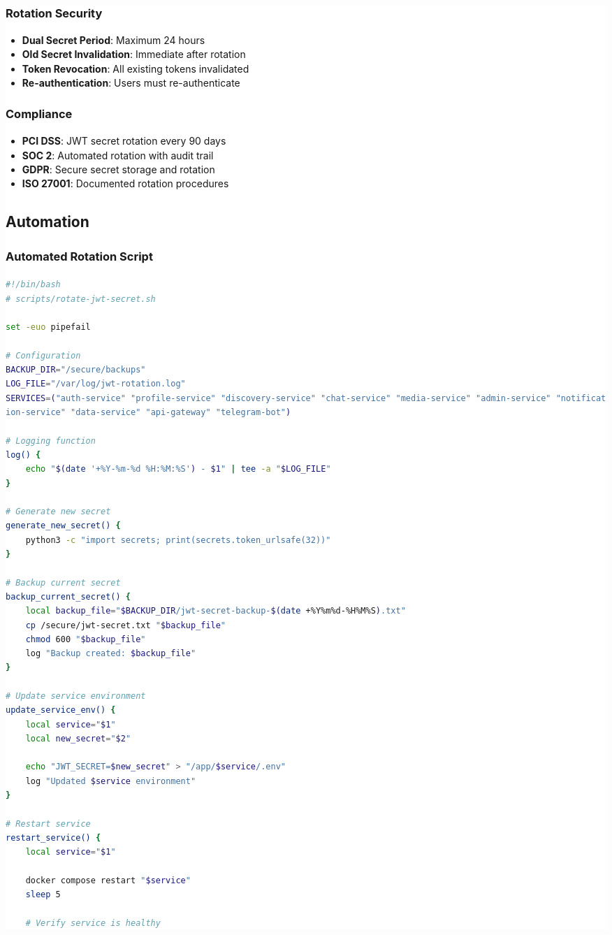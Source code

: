 ### Rotation Security
- **Dual Secret Period**: Maximum 24 hours
- **Old Secret Invalidation**: Immediate after rotation
- **Token Revocation**: All existing tokens invalidated
- **Re-authentication**: Users must re-authenticate

### Compliance
- **PCI DSS**: JWT secret rotation every 90 days
- **SOC 2**: Automated rotation with audit trail
- **GDPR**: Secure secret storage and rotation
- **ISO 27001**: Documented rotation procedures

## Automation

### Automated Rotation Script
```bash
#!/bin/bash
# scripts/rotate-jwt-secret.sh

set -euo pipefail

# Configuration
BACKUP_DIR="/secure/backups"
LOG_FILE="/var/log/jwt-rotation.log"
SERVICES=("auth-service" "profile-service" "discovery-service" "chat-service" "media-service" "admin-service" "notification-service" "data-service" "api-gateway" "telegram-bot")

# Logging function
log() {
    echo "$(date '+%Y-%m-%d %H:%M:%S') - $1" | tee -a "$LOG_FILE"
}

# Generate new secret
generate_new_secret() {
    python3 -c "import secrets; print(secrets.token_urlsafe(32))"
}

# Backup current secret
backup_current_secret() {
    local backup_file="$BACKUP_DIR/jwt-secret-backup-$(date +%Y%m%d-%H%M%S).txt"
    cp /secure/jwt-secret.txt "$backup_file"
    chmod 600 "$backup_file"
    log "Backup created: $backup_file"
}

# Update service environment
update_service_env() {
    local service="$1"
    local new_secret="$2"
    
    echo "JWT_SECRET=$new_secret" > "/app/$service/.env"
    log "Updated $service environment"
}

# Restart service
restart_service() {
    local service="$1"
    
    docker compose restart "$service"
    sleep 5
    
    # Verify service is healthy
```